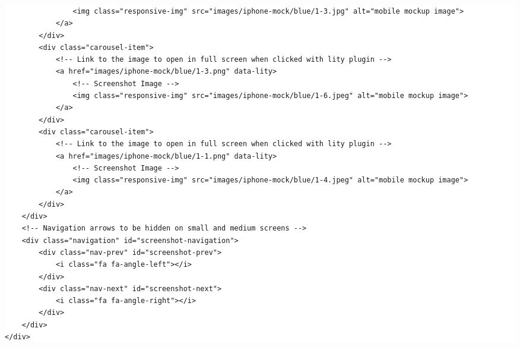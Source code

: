                     <img class="responsive-img" src="images/iphone-mock/blue/1-3.jpg" alt="mobile mockup image">
                </a>
            </div>
            <div class="carousel-item">
                <!-- Link to the image to open in full screen when clicked with lity plugin -->
                <a href="images/iphone-mock/blue/1-3.png" data-lity>
                    <!-- Screenshot Image -->
                    <img class="responsive-img" src="images/iphone-mock/blue/1-6.jpeg" alt="mobile mockup image">
                </a>
            </div>
            <div class="carousel-item">
                <!-- Link to the image to open in full screen when clicked with lity plugin -->
                <a href="images/iphone-mock/blue/1-1.png" data-lity>
                    <!-- Screenshot Image -->
                    <img class="responsive-img" src="images/iphone-mock/blue/1-4.jpeg" alt="mobile mockup image">
                </a>
            </div>
        </div>
        <!-- Navigation arrows to be hidden on small and medium screens -->
        <div class="navigation" id="screenshot-navigation">
            <div class="nav-prev" id="screenshot-prev">
                <i class="fa fa-angle-left"></i>
            </div>
            <div class="nav-next" id="screenshot-next">
                <i class="fa fa-angle-right"></i>
            </div>
        </div>
    </div>
